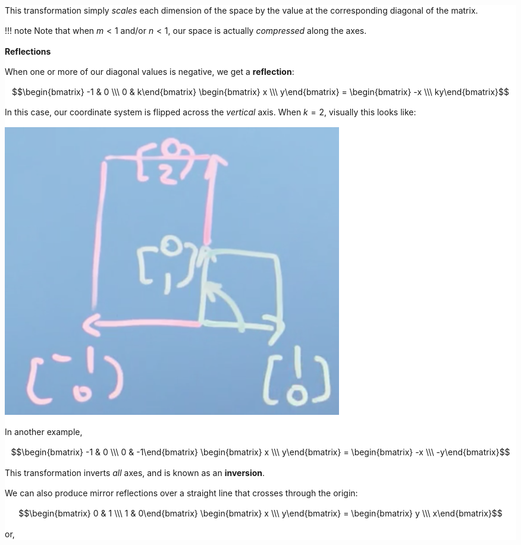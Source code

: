 This transformation simply _scales_ each dimension of the space by the value at the corresponding diagonal of the matrix.

!!! note
    Note that when $m \lt 1$ and/or $n \lt 1$, our space is actually _compressed_ along the axes.

__Reflections__

When one or more of our diagonal values is negative, we get a __reflection__:

$$\begin{bmatrix} -1 & 0  \\\ 0 & k\end{bmatrix} \begin{bmatrix} x  \\\ y\end{bmatrix} = \begin{bmatrix} -x  \\\ ky\end{bmatrix}$$

In this case, our coordinate system is flipped across the _vertical_ axis. When $k = 2$, visually this looks like:

![matrix_transformation_2](../img/matrix_transformation_2.png)

In another example,

$$\begin{bmatrix} -1 & 0  \\\ 0 & -1\end{bmatrix} \begin{bmatrix} x  \\\ y\end{bmatrix} = \begin{bmatrix} -x  \\\ -y\end{bmatrix}$$

This transformation inverts _all_ axes, and is known as an __inversion__.

We can also produce mirror reflections over a straight line that crosses through the origin:

$$\begin{bmatrix} 0 & 1  \\\ 1 & 0\end{bmatrix} \begin{bmatrix} x  \\\ y\end{bmatrix} = \begin{bmatrix} y  \\\ x\end{bmatrix}$$

or,
